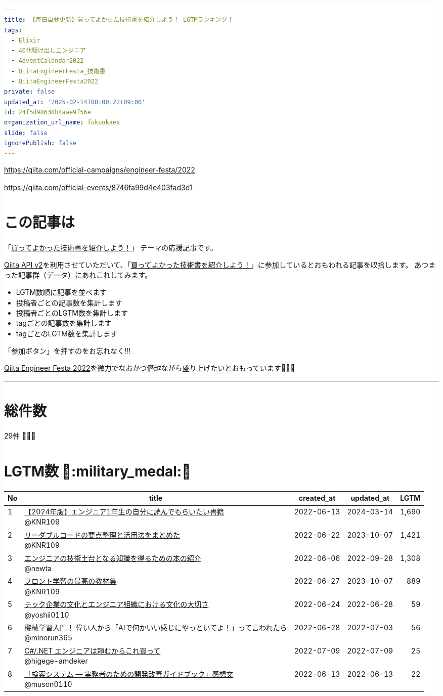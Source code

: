 ```yaml
---
title: 【毎日自動更新】買ってよかった技術書を紹介しよう！ LGTMランキング！
tags:
  - Elixir
  - 40代駆け出しエンジニア
  - AdventCalendar2022
  - QiitaEngineerFesta_技術書
  - QiitaEngineerFesta2022
private: false
updated_at: '2025-02-14T08:00:22+09:00'
id: 24f5d98638b4aae9f56e
organization_url_name: fukuokaex
slide: false
ignorePublish: false
---
```

https://qiita.com/official-campaigns/engineer-festa/2022

https://qiita.com/official-events/8746fa99d4e403fad3d1

# この記事は

「[買ってよかった技術書を紹介しよう！](https://qiita.com/official-events/8746fa99d4e403fad3d1)」
テーマの応援記事です。

[Qiita API v2](https://qiita.com/api/v2/docs)を利用させていただいて、「[買ってよかった技術書を紹介しよう！](https://qiita.com/official-events/8746fa99d4e403fad3d1)」に参加しているとおもわれる記事を収拾します。
あつまった記事群（データ）にあれこれしてみます。

- LGTM数順に記事を並べます
- 投稿者ごとの記事数を集計します
- 投稿者ごとのLGTM数を集計します
- tagごとの記事数を集計します
- tagごとのLGTM数を集計します

「参加ボタン」を押すのをお忘れなく!!!

[Qiita Engineer Festa 2022](https://qiita.com/official-campaigns/engineer-festa/2022)を微力でなおかつ僭越ながら盛り上げたいとおもっています:rocket::rocket::rocket:

---

# 総件数
29件 :tada::tada::tada:

# LGTM数 :confetti_ball::military_medal::confetti_ball:
|No|title|created_at|updated_at|LGTM|
|---|---|---|---|---:|
|1|[【2024年版】エンジニア1年生の自分に読んでもらいたい書籍](https://qiita.com/KNR109/items/e50c981e0518141be28f)<br>@KNR109|2022-06-13|2024-03-14|1,690|
|2|[リーダブルコードの要点整理と活用法をまとめた](https://qiita.com/KNR109/items/3b14e2e8f89a33c0f959)<br>@KNR109|2022-06-22|2023-10-07|1,421|
|3|[エンジニアの技術土台となる知識を得るための本の紹介](https://qiita.com/newta/items/4dfbd7ecf86ef74e70dd)<br>@newta|2022-06-06|2022-09-28|1,308|
|4|[ フロント学習の最高の教材集](https://qiita.com/KNR109/items/201c133d6eeaabf675a7)<br>@KNR109|2022-06-27|2023-10-07|889|
|5|[テック企業の文化とエンジニア組織における文化の大切さ](https://qiita.com/yoshii0110/items/e858ed661548726e57f3)<br>@yoshii0110|2022-06-24|2022-06-28|59|
|6|[機械学習入門！ 偉い人から「AIで何かいい感じにやっといてよ！」って言われたら](https://qiita.com/minorun365/items/b26c1654927105336be2)<br>@minorun365|2022-06-28|2022-07-03|56|
|7|[C#/.NET エンジニアは頼むからこれ買って](https://qiita.com/higege-amdeker/items/1acca57b6ef839260a9e)<br>@higege-amdeker|2022-07-09|2022-07-09|25|
|8|[「検索システム ― 実務者のための開発改善ガイドブック」感想文](https://qiita.com/muson0110/items/55e1d86145443d8d8045)<br>@muson0110|2022-06-13|2022-06-13|22|